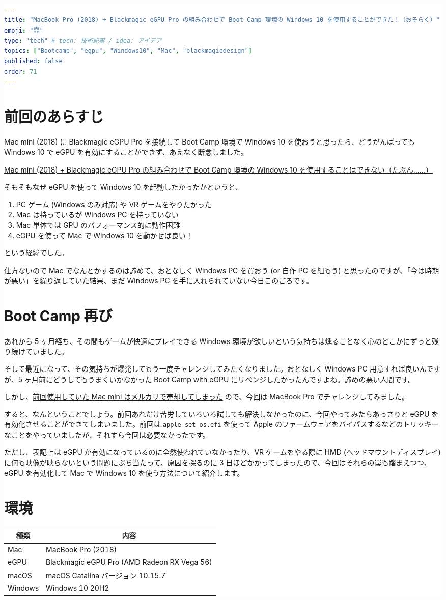 ```yaml
---
title: "MacBook Pro (2018) + Blackmagic eGPU Pro の組み合わせで Boot Camp 環境の Windows 10 を使用することができた！（おそらく）"
emoji: "😇"
type: "tech" # tech: 技術記事 / idea: アイデア
topics: ["Bootcamp", "egpu", "Windows10", "Mac", "blackmagicdesign"]
published: false
order: 71
---
```


# 前回のあらすじ
Mac mini (2018) に Blackmagic eGPU Pro を接続して Boot Camp 環境で Windows 10 を使おうと思ったら、どうがんばっても Windows 10 で eGPU を有効にすることができず、あえなく断念しました。

[Mac mini (2018) + Blackmagic eGPU Pro の組み合わせで Boot Camp 環境の Windows 10 を使用することはできない（たぶん......）](https://qiita.com/noraworld/items/f0d00a3cb5e391356ef7)

そもそもなぜ eGPU を使って Windows 10 を起動したかったかというと、

1. PC ゲーム (Windows のみ対応) や VR ゲームをやりたかった
2. Mac は持っているが Windows PC を持っていない
3. Mac 単体では GPU のパフォーマンス的に動作困難
4. eGPU を使って Mac で Windows 10 を動かせば良い！

という経緯でした。

仕方ないので Mac でなんとかするのは諦めて、おとなしく Windows PC を買おう (or 自作 PC を組もう) と思ったのですが、「今は時期が悪い」を繰り返していた結果、まだ Windows PC を手に入れられていない今日このごろです。

# Boot Camp 再び
あれから 5 ヶ月経ち、その間もゲームが快適にプレイできる Windows 環境が欲しいという気持ちは燻ることなく心のどこかにずっと残り続けていました。

そして最近になって、その気持ちが爆発してもう一度チャレンジしてみたくなりました。おとなしく Windows PC 用意すれば良いんですが、5 ヶ月前にどうしてもうまくいかなかった Boot Camp with eGPU にリベンジしたかったんですよね。諦めの悪い人間です。

しかし、[前回使用していた Mac mini はメルカリで売却してしまった](https://www.mercari.com/jp/items/m98158423391/) ので、今回は MacBook Pro でチャレンジしてみました。

すると、なんということでしょう。前回あれだけ苦労していろいろ試しても解決しなかったのに、今回やってみたらあっさりと eGPU を有効化させることができてしまいました。前回は `apple_set_os.efi` を使って Apple のファームウェアをバイパスするなどのトリッキーなことをやっていましたが、それすら今回は必要なかったです。

ただし、表記上は eGPU が有効になっているのに全然使われていなかったり、VR ゲームをやる際に HMD (ヘッドマウントディスプレイ) に何も映像が映らないという問題にぶち当たって、原因を探るのに 3 日ほどかかってしまったので、今回はそれらの罠も踏まえつつ、eGPU を有効化して Mac で Windows 10 を使う方法について紹介します。

# 環境
| 種類 | 内容 |
|---|---|
| Mac | MacBook Pro (2018) |
| eGPU | Blackmagic eGPU Pro (AMD Radeon RX Vega 56) |
| macOS | macOS Catalina バージョン 10.15.7 |
| Windows | Windows 10 20H2 |
